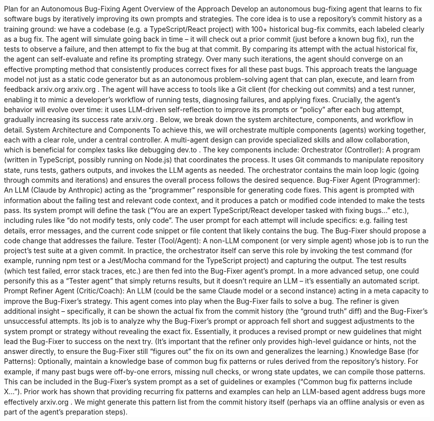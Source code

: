 Plan for an Autonomous Bug-Fixing Agent
Overview of the Approach
Develop an autonomous bug-fixing agent that learns to fix software bugs by iteratively improving its own prompts and strategies. The core idea is to use a repository’s commit history as a training ground: we have a codebase (e.g. a TypeScript/React project) with 100+ historical bug-fix commits, each labeled clearly as a bug fix. The agent will simulate going back in time – it will check out a prior commit (just before a known bug fix), run the tests to observe a failure, and then attempt to fix the bug at that commit. By comparing its attempt with the actual historical fix, the agent can self-evaluate and refine its prompting strategy. Over many such iterations, the agent should converge on an effective prompting method that consistently produces correct fixes for all these past bugs. This approach treats the language model not just as a static code generator but as an autonomous problem-solving agent that can plan, execute, and learn from feedback
arxiv.org
arxiv.org
. The agent will have access to tools like a Git client (for checking out commits) and a test runner, enabling it to mimic a developer’s workflow of running tests, diagnosing failures, and applying fixes. Crucially, the agent’s behavior will evolve over time: it uses LLM-driven self-reflection to improve its prompts or “policy” after each bug attempt, gradually increasing its success rate
arxiv.org
. Below, we break down the system architecture, components, and workflow in detail.
System Architecture and Components
To achieve this, we will orchestrate multiple components (agents) working together, each with a clear role, under a central controller. A multi-agent design can provide specialized skills and allow collaboration, which is beneficial for complex tasks like debugging
dev.to
. The key components include:
Orchestrator (Controller): A program (written in TypeScript, possibly running on Node.js) that coordinates the process. It uses Git commands to manipulate repository state, runs tests, gathers outputs, and invokes the LLM agents as needed. The orchestrator contains the main loop logic (going through commits and iterations) and ensures the overall process follows the desired sequence.
Bug-Fixer Agent (Programmer): An LLM (Claude by Anthropic) acting as the “programmer” responsible for generating code fixes. This agent is prompted with information about the failing test and relevant code context, and it produces a patch or modified code intended to make the tests pass. Its system prompt will define the task (“You are an expert TypeScript/React developer tasked with fixing bugs…” etc.), including rules like “do not modify tests, only code”. The user prompt for each attempt will include specifics: e.g. failing test details, error messages, and the current code snippet or file content that likely contains the bug. The Bug-Fixer should propose a code change that addresses the failure.
Tester (Tool/Agent): A non-LLM component (or very simple agent) whose job is to run the project’s test suite at a given commit. In practice, the orchestrator itself can serve this role by invoking the test command (for example, running npm test or a Jest/Mocha command for the TypeScript project) and capturing the output. The test results (which test failed, error stack traces, etc.) are then fed into the Bug-Fixer agent’s prompt. In a more advanced setup, one could personify this as a “Tester agent” that simply returns results, but it doesn’t require an LLM – it’s essentially an automated script.
Prompt Refiner Agent (Critic/Coach): An LLM (could be the same Claude model or a second instance) acting in a meta capacity to improve the Bug-Fixer’s strategy. This agent comes into play when the Bug-Fixer fails to solve a bug. The refiner is given additional insight – specifically, it can be shown the actual fix from the commit history (the “ground truth” diff) and the Bug-Fixer’s unsuccessful attempts. Its job is to analyze why the Bug-Fixer’s prompt or approach fell short and suggest adjustments to the system prompt or strategy without revealing the exact fix. Essentially, it produces a revised prompt or new guidelines that might lead the Bug-Fixer to success on the next try. (It’s important that the refiner only provides high-level guidance or hints, not the answer directly, to ensure the Bug-Fixer still “figures out” the fix on its own and generalizes the learning.)
Knowledge Base (for Patterns): Optionally, maintain a knowledge base of common bug fix patterns or rules derived from the repository’s history. For example, if many past bugs were off-by-one errors, missing null checks, or wrong state updates, we can compile those patterns. This can be included in the Bug-Fixer’s system prompt as a set of guidelines or examples (“Common bug fix patterns include X...”). Prior work has shown that providing recurring fix patterns and examples can help an LLM-based agent address bugs more effectively
arxiv.org
. We might generate this pattern list from the commit history itself (perhaps via an offline analysis or even as part of the agent’s preparation steps).